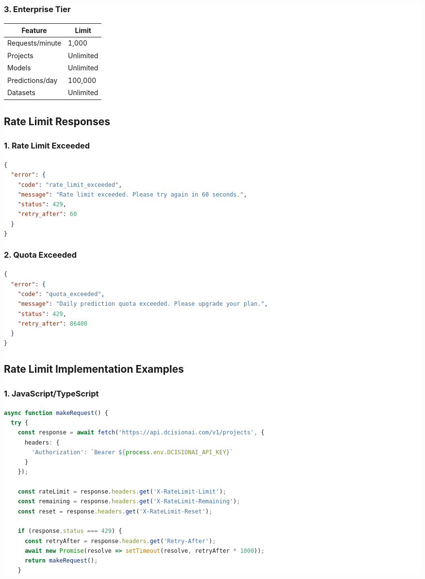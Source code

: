 ### 3. Enterprise Tier

| Feature           | Limit                     |
|-------------------|---------------------------|
| Requests/minute   | 1,000                     |
| Projects          | Unlimited                 |
| Models            | Unlimited                 |
| Predictions/day   | 100,000                   |
| Datasets          | Unlimited                 |

## Rate Limit Responses

### 1. Rate Limit Exceeded

```json
{
  "error": {
    "code": "rate_limit_exceeded",
    "message": "Rate limit exceeded. Please try again in 60 seconds.",
    "status": 429,
    "retry_after": 60
  }
}
```

### 2. Quota Exceeded

```json
{
  "error": {
    "code": "quota_exceeded",
    "message": "Daily prediction quota exceeded. Please upgrade your plan.",
    "status": 429,
    "retry_after": 86400
  }
}
```

## Rate Limit Implementation Examples

### 1. JavaScript/TypeScript

```typescript
async function makeRequest() {
  try {
    const response = await fetch('https://api.dcisionai.com/v1/projects', {
      headers: {
        'Authorization': `Bearer ${process.env.DCISIONAI_API_KEY}`
      }
    });
    
    const rateLimit = response.headers.get('X-RateLimit-Limit');
    const remaining = response.headers.get('X-RateLimit-Remaining');
    const reset = response.headers.get('X-RateLimit-Reset');
    
    if (response.status === 429) {
      const retryAfter = response.headers.get('Retry-After');
      await new Promise(resolve => setTimeout(resolve, retryAfter * 1000));
      return makeRequest();
    }
```